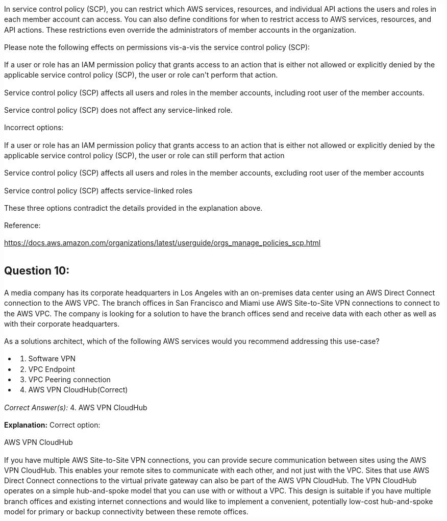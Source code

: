 In service control policy (SCP), you can restrict which AWS services, resources, and individual API actions the users and roles in each member account can access. You can also define conditions for when to restrict access to AWS services, resources, and API actions. These restrictions even override the administrators of member accounts in the organization.

Please note the following effects on permissions vis-a-vis the service control policy (SCP):

If a user or role has an IAM permission policy that grants access to an action that is either not allowed or explicitly denied by the applicable service control policy (SCP), the user or role can't perform that action.

Service control policy (SCP) affects all users and roles in the member accounts, including root user of the member accounts.

Service control policy (SCP) does not affect any service-linked role.

Incorrect options:

If a user or role has an IAM permission policy that grants access to an action that is either not allowed or explicitly denied by the applicable service control policy (SCP), the user or role can still perform that action

Service control policy (SCP) affects all users and roles in the member accounts, excluding root user of the member accounts

Service control policy (SCP) affects service-linked roles

These three options contradict the details provided in the explanation above.

Reference:

https://docs.aws.amazon.com/organizations/latest/userguide/orgs_manage_policies_scp.html

## Question 10:

 A media company has its corporate headquarters in Los Angeles with an on-premises data center using an AWS Direct Connect connection to the AWS VPC. The branch offices in San Francisco and Miami use AWS Site-to-Site VPN connections to connect to the AWS VPC. The company is looking for a solution to have the branch offices send and receive data with each other as well as with their corporate headquarters.

As a solutions architect, which of the following AWS services would you recommend addressing this use-case?

- 1. Software VPN
- 2. VPC Endpoint
- 3. VPC Peering connection
- 4. AWS VPN CloudHub(Correct)

*Correct Answer(s):*
 4. AWS VPN CloudHub

**Explanation:**
Correct option:

AWS VPN CloudHub

If you have multiple AWS Site-to-Site VPN connections, you can provide secure communication between sites using the AWS VPN CloudHub. This enables your remote sites to communicate with each other, and not just with the VPC. Sites that use AWS Direct Connect connections to the virtual private gateway can also be part of the AWS VPN CloudHub. The VPN CloudHub operates on a simple hub-and-spoke model that you can use with or without a VPC. This design is suitable if you have multiple branch offices and existing internet connections and would like to implement a convenient, potentially low-cost hub-and-spoke model for primary or backup connectivity between these remote offices.
